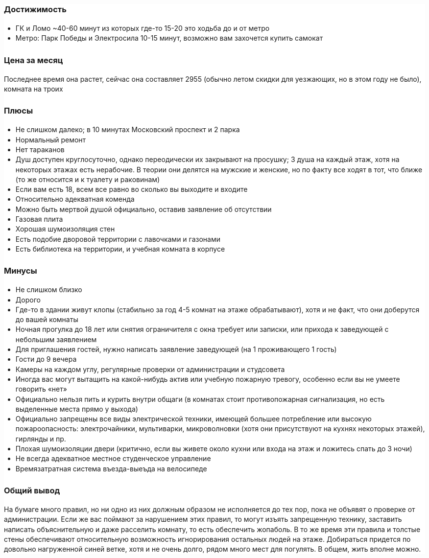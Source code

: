 ### Достижимость
- ГК и Ломо ~40-60 минут из которых где-то 15-20 это ходьба до и от метро
- Метро: Парк Победы и Электросила 10-15 минут, возможно вам захочется купить самокат

### Цена за месяц
Последнее время она растет, сейчас она составляет 2955 (обычно летом скидки для уезжающих, но в этом году не было), комната на троих

### Плюсы
+ Не слишком далеко; в 10 минутах Московский проспект и 2 парка
+ Нормальный ремонт
+ Нет тараканов
+ Душ доступен круглосуточно, однако переодически их закрывают на просушку; 3 душа на каждый этаж, хотя на некоторых этажах есть нерабочие. В теории они делятся на мужские и женские, но по факту все ходят в тот, что ближе (то же относится и к туалету и раковинам)
+ Если вам есть 18, всем все равно во сколько вы выходите и входите
+ Относительно адекватная коменда
+ Можно быть мертвой душой официально, оставив заявление об отсутствии 
+ Газовая плита
+ Хорошая шумоизоляция стен
+ Есть подобие дворовой территории с лавочками и газонами
+ Есть библиотека на территории, и учебная комната в корпусе

### Минусы
- Не слишком близко
- Дорого
- Где-то в здании живут клопы (стабильно за год 4-5 комнат на этаже обрабатывают), хотя и не факт, что они доберутся до вашей комнаты
- Ночная прогулка до 18 лет или снятия ограничителя с окна требует или записки, или прихода к заведующей с небольшим заявлением
- Для приглашения гостей, нужно написать заявление заведующей (на 1 проживающего 1 гость) 
- Гости до 9 вечера
- Камеры на каждом углу, регулярные проверки от администрации и студсовета
- Иногда вас могут вытащить на какой-нибудь актив или учебную пожарную тревогу, особенно если вы не умеете говорить «нет»
- Официально нельзя пить и курить внутри общаги (в комнатах стоит противопожарная сигнализация, но есть выделенные места прямо у выхода)
- Официально запрещены все виды электрической техники, имеющей большее потребление или высокую пожароопасность: электрочайники, мультиварки, микроволновки (хотя они присутствуют на кухнях некоторых этажей), гирлянды и пр.
- Плохая шумоизоляции двери (критично, если вы живете около кухни или входа на этаж и ложитесь спать до 3 ночи)
- Не всегда адекватное местное студенческое управление
- Времязатратная система въезда-выеъда на велосипеде

### Общий вывод

На бумаге много правил, но ни одно из них должным образом не исполняется до тех пор, пока не объявят о проверке от администрации. Если же вас поймают за нарушением этих правил, то могут изъять запрещенную технику, заставить написать объяснительную и даже расселить комнату, то есть обеспечить жопаболь. В то же время эти правила и толстые стены обеспечивают относительную возможность игнорирования остальных людей на этаже. Добираться придется по довольно нагруженной синей ветке, хотя и не очень долго, рядом много мест для погулять. В общем, жить вполне можно.
